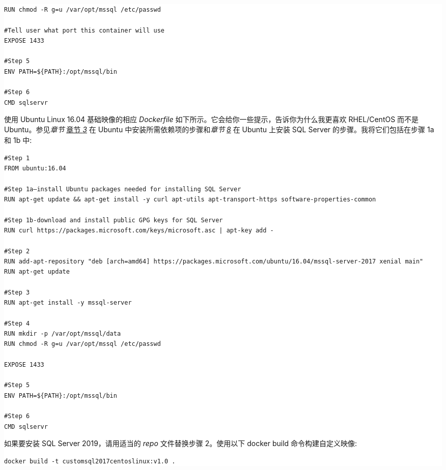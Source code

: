 ```
RUN chmod -R g=u /var/opt/mssql /etc/passwd

#Tell user what port this container will use
EXPOSE 1433

#Step 5
ENV PATH=${PATH}:/opt/mssql/bin

#Step 6
CMD sqlservr

```

使用 Ubuntu Linux 16.04 基础映像的相应 *Dockerfile* 如下所示。它会给你一些提示，告诉你为什么我更喜欢 RHEL/CentOS 而不是 Ubuntu。参见*章节* [章节 *3*](03.html) 在 Ubuntu 中安装所需依赖项的步骤和*章节* [*8*](08.html) 在 Ubuntu 上安装 SQL Server 的步骤。我将它们包括在步骤 1a 和 1b 中:

```
#Step 1
FROM ubuntu:16.04

#Step 1a–install Ubuntu packages needed for installing SQL Server
RUN apt-get update && apt-get install -y curl apt-utils apt-transport-https software-properties-common

#Step 1b-download and install public GPG keys for SQL Server
RUN curl https://packages.microsoft.com/keys/microsoft.asc | apt-key add -

#Step 2
RUN add-apt-repository "deb [arch=amd64] https://packages.microsoft.com/ubuntu/16.04/mssql-server-2017 xenial main"
RUN apt-get update

#Step 3
RUN apt-get install -y mssql-server

#Step 4
RUN mkdir -p /var/opt/mssql/data
RUN chmod -R g=u /var/opt/mssql /etc/passwd

EXPOSE 1433

#Step 5
ENV PATH=${PATH}:/opt/mssql/bin

#Step 6
CMD sqlservr

```

如果要安装 SQL Server 2019，请用适当的 *repo* 文件替换步骤 2。使用以下 docker build 命令构建自定义映像:

```
docker build -t customsql2017centoslinux:v1.0 .

```
